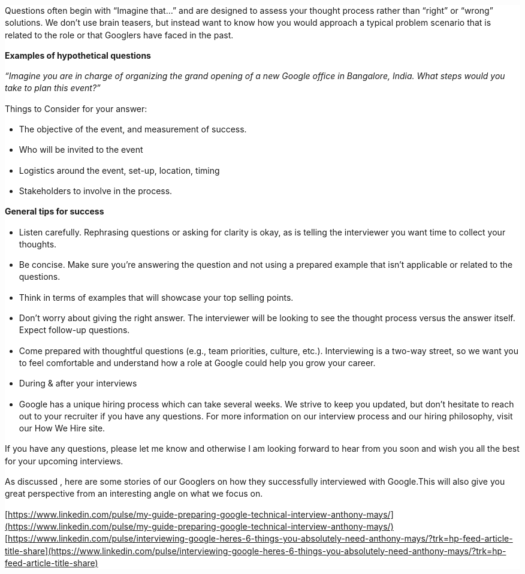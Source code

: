 Questions often begin with “Imagine that…” and are designed to assess your
thought process rather than “right” or “wrong” solutions. We don’t use brain
teasers, but instead want to know how you would approach a typical problem
scenario that is related to the role or that Googlers have faced in the past.

**Examples of hypothetical questions**

_“Imagine you are in charge of organizing the grand opening of a new Google
office in Bangalore, India. What steps would you take to plan this event?”_

Things to Consider for your answer:

- The objective of the event, and measurement of success.

- Who will be invited to the event

- Logistics around the event, set-up, location, timing

- Stakeholders to involve in the process.

**General tips for success**

- Listen carefully. Rephrasing questions or asking for clarity is okay, as is
  telling the interviewer you want time to collect your thoughts.

- Be concise. Make sure you’re answering the question and not using a prepared
  example that isn’t applicable or related to the questions.

- Think in terms of examples that will showcase your top selling points.

- Don’t worry about giving the right answer. The interviewer will be looking to
  see the thought process versus the answer itself. Expect follow-up questions.

- Come prepared with thoughtful questions (e.g., team priorities, culture,
  etc.). Interviewing is a two-way street, so we want you to feel comfortable
  and understand how a role at Google could help you grow your career.

- During & after your interviews

- Google has a unique hiring process which can take several weeks. We strive to
  keep you updated, but don’t hesitate to reach out to your recruiter if you
  have any questions. For more information on our interview process and our
  hiring philosophy, visit our How We Hire site.

If you have any questions, please let me know and otherwise I am looking forward
to hear from you soon and wish you all the best for your upcoming interviews.

As discussed , here are some stories of our Googlers on how they
successfully interviewed with Google.This will also give you great perspective
from an interesting angle on what we focus on.

[https://www.linkedin.com/pulse/my-guide-preparing-google-technical-interview-anthony-mays/](https://www.linkedin.com/pulse/my-guide-preparing-google-technical-interview-anthony-mays/)
[https://www.linkedin.com/pulse/interviewing-google-heres-6-things-you-absolutely-need-anthony-mays/?trk=hp-feed-article-title-share](https://www.linkedin.com/pulse/interviewing-google-heres-6-things-you-absolutely-need-anthony-mays/?trk=hp-feed-article-title-share)
